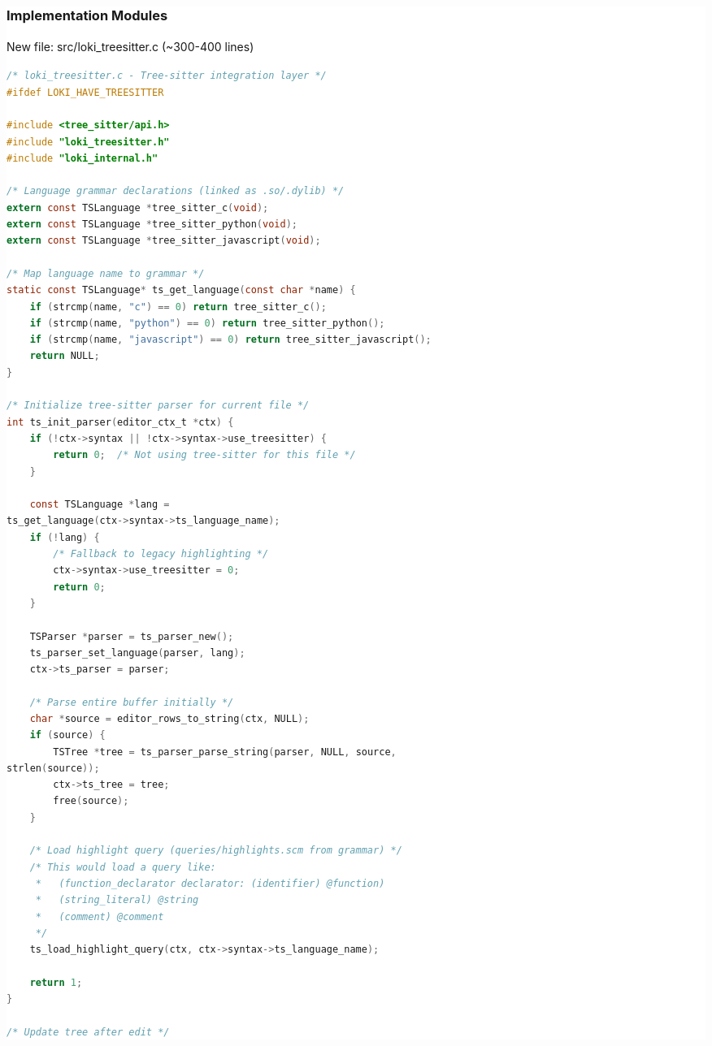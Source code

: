 ### Implementation Modules

New file: src/loki_treesitter.c (~300-400 lines)
```c
/* loki_treesitter.c - Tree-sitter integration layer */
#ifdef LOKI_HAVE_TREESITTER

#include <tree_sitter/api.h>
#include "loki_treesitter.h"
#include "loki_internal.h"

/* Language grammar declarations (linked as .so/.dylib) */
extern const TSLanguage *tree_sitter_c(void);
extern const TSLanguage *tree_sitter_python(void);
extern const TSLanguage *tree_sitter_javascript(void);

/* Map language name to grammar */
static const TSLanguage* ts_get_language(const char *name) {
    if (strcmp(name, "c") == 0) return tree_sitter_c();
    if (strcmp(name, "python") == 0) return tree_sitter_python();
    if (strcmp(name, "javascript") == 0) return tree_sitter_javascript();
    return NULL;
}

/* Initialize tree-sitter parser for current file */
int ts_init_parser(editor_ctx_t *ctx) {
    if (!ctx->syntax || !ctx->syntax->use_treesitter) {
        return 0;  /* Not using tree-sitter for this file */
    }

    const TSLanguage *lang =
ts_get_language(ctx->syntax->ts_language_name);
    if (!lang) {
        /* Fallback to legacy highlighting */
        ctx->syntax->use_treesitter = 0;
        return 0;
    }

    TSParser *parser = ts_parser_new();
    ts_parser_set_language(parser, lang);
    ctx->ts_parser = parser;

    /* Parse entire buffer initially */
    char *source = editor_rows_to_string(ctx, NULL);
    if (source) {
        TSTree *tree = ts_parser_parse_string(parser, NULL, source,
strlen(source));
        ctx->ts_tree = tree;
        free(source);
    }

    /* Load highlight query (queries/highlights.scm from grammar) */
    /* This would load a query like:
     *   (function_declarator declarator: (identifier) @function)
     *   (string_literal) @string
     *   (comment) @comment
     */
    ts_load_highlight_query(ctx, ctx->syntax->ts_language_name);

    return 1;
}

/* Update tree after edit */
```
